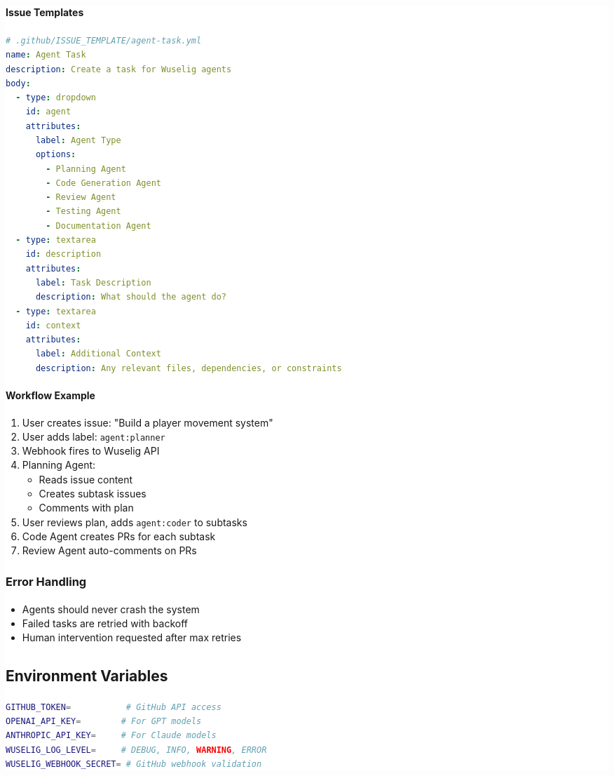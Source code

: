 #### Issue Templates
```yaml
# .github/ISSUE_TEMPLATE/agent-task.yml
name: Agent Task
description: Create a task for Wuselig agents
body:
  - type: dropdown
    id: agent
    attributes:
      label: Agent Type
      options:
        - Planning Agent
        - Code Generation Agent
        - Review Agent
        - Testing Agent
        - Documentation Agent
  - type: textarea
    id: description
    attributes:
      label: Task Description
      description: What should the agent do?
  - type: textarea
    id: context
    attributes:
      label: Additional Context
      description: Any relevant files, dependencies, or constraints
```

#### Workflow Example
1. User creates issue: "Build a player movement system"
2. User adds label: `agent:planner`
3. Webhook fires to Wuselig API
4. Planning Agent:
   - Reads issue content
   - Creates subtask issues
   - Comments with plan
5. User reviews plan, adds `agent:coder` to subtasks
6. Code Agent creates PRs for each subtask
7. Review Agent auto-comments on PRs

### Error Handling
- Agents should never crash the system
- Failed tasks are retried with backoff
- Human intervention requested after max retries

## Environment Variables
```bash
GITHUB_TOKEN=           # GitHub API access
OPENAI_API_KEY=        # For GPT models
ANTHROPIC_API_KEY=     # For Claude models
WUSELIG_LOG_LEVEL=     # DEBUG, INFO, WARNING, ERROR
WUSELIG_WEBHOOK_SECRET= # GitHub webhook validation
```
